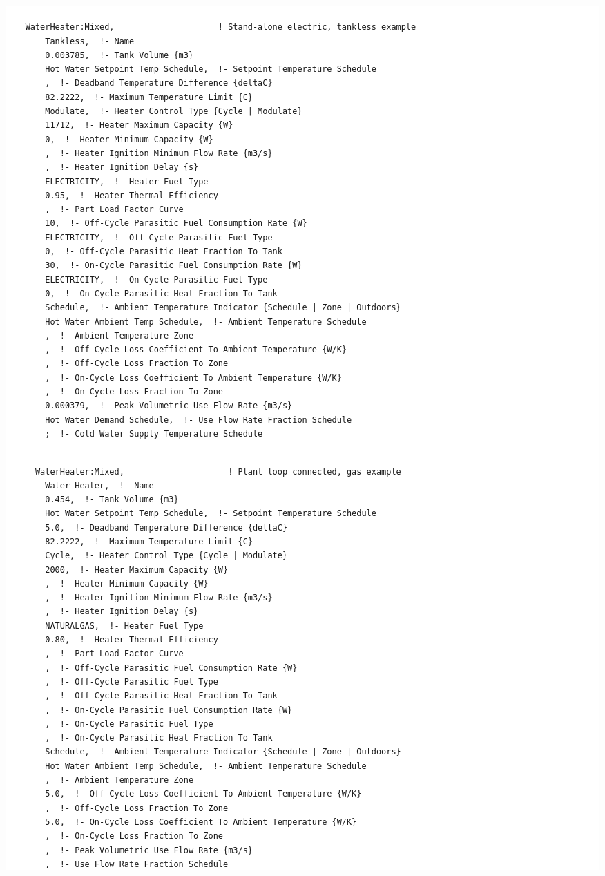 ~~~~~~~~~~~~~~~~~~~~

    WaterHeater:Mixed,                     ! Stand-alone electric, tankless example
        Tankless,  !- Name
        0.003785,  !- Tank Volume {m3}
        Hot Water Setpoint Temp Schedule,  !- Setpoint Temperature Schedule
        ,  !- Deadband Temperature Difference {deltaC}
        82.2222,  !- Maximum Temperature Limit {C}
        Modulate,  !- Heater Control Type {Cycle | Modulate}
        11712,  !- Heater Maximum Capacity {W}
        0,  !- Heater Minimum Capacity {W}
        ,  !- Heater Ignition Minimum Flow Rate {m3/s}
        ,  !- Heater Ignition Delay {s}
        ELECTRICITY,  !- Heater Fuel Type
        0.95,  !- Heater Thermal Efficiency
        ,  !- Part Load Factor Curve
        10,  !- Off-Cycle Parasitic Fuel Consumption Rate {W}
        ELECTRICITY,  !- Off-Cycle Parasitic Fuel Type
        0,  !- Off-Cycle Parasitic Heat Fraction To Tank
        30,  !- On-Cycle Parasitic Fuel Consumption Rate {W}
        ELECTRICITY,  !- On-Cycle Parasitic Fuel Type
        0,  !- On-Cycle Parasitic Heat Fraction To Tank
        Schedule,  !- Ambient Temperature Indicator {Schedule | Zone | Outdoors}
        Hot Water Ambient Temp Schedule,  !- Ambient Temperature Schedule
        ,  !- Ambient Temperature Zone
        ,  !- Off-Cycle Loss Coefficient To Ambient Temperature {W/K}
        ,  !- Off-Cycle Loss Fraction To Zone
        ,  !- On-Cycle Loss Coefficient To Ambient Temperature {W/K}
        ,  !- On-Cycle Loss Fraction To Zone
        0.000379,  !- Peak Volumetric Use Flow Rate {m3/s}
        Hot Water Demand Schedule,  !- Use Flow Rate Fraction Schedule
        ;  !- Cold Water Supply Temperature Schedule
~~~~~~~~~~~~~~~~~~~~

~~~~~~~~~~~~~~~~~~~~

      WaterHeater:Mixed,                     ! Plant loop connected, gas example
        Water Heater,  !- Name
        0.454,  !- Tank Volume {m3}
        Hot Water Setpoint Temp Schedule,  !- Setpoint Temperature Schedule
        5.0,  !- Deadband Temperature Difference {deltaC}
        82.2222,  !- Maximum Temperature Limit {C}
        Cycle,  !- Heater Control Type {Cycle | Modulate}
        2000,  !- Heater Maximum Capacity {W}
        ,  !- Heater Minimum Capacity {W}
        ,  !- Heater Ignition Minimum Flow Rate {m3/s}
        ,  !- Heater Ignition Delay {s}
        NATURALGAS,  !- Heater Fuel Type
        0.80,  !- Heater Thermal Efficiency
        ,  !- Part Load Factor Curve
        ,  !- Off-Cycle Parasitic Fuel Consumption Rate {W}
        ,  !- Off-Cycle Parasitic Fuel Type
        ,  !- Off-Cycle Parasitic Heat Fraction To Tank
        ,  !- On-Cycle Parasitic Fuel Consumption Rate {W}
        ,  !- On-Cycle Parasitic Fuel Type
        ,  !- On-Cycle Parasitic Heat Fraction To Tank
        Schedule,  !- Ambient Temperature Indicator {Schedule | Zone | Outdoors}
        Hot Water Ambient Temp Schedule,  !- Ambient Temperature Schedule
        ,  !- Ambient Temperature Zone
        5.0,  !- Off-Cycle Loss Coefficient To Ambient Temperature {W/K}
        ,  !- Off-Cycle Loss Fraction To Zone
        5.0,  !- On-Cycle Loss Coefficient To Ambient Temperature {W/K}
        ,  !- On-Cycle Loss Fraction To Zone
        ,  !- Peak Volumetric Use Flow Rate {m3/s}
        ,  !- Use Flow Rate Fraction Schedule
~~~~~~~~~~~~~~~~~~~~